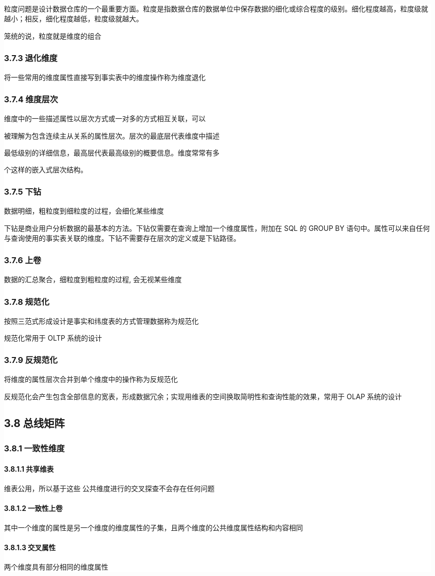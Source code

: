 粒度问题是设计数据仓库的一个最重要方面。粒度是指数据仓库的数据单位中保存数据的细化或综合程度的级别。细化程度越高，粒度级就越小；相反，细化程度越低，粒度级就越大。

笼统的说，粒度就是维度的组合

### **3.7.3 退化维度**

将一些常用的维度属性直接写到事实表中的维度操作称为维度退化

### **3.7.4 维度层次**

维度中的一些描述属性以层次方式或一对多的方式相互关联，可以

被理解为包含连续主从关系的属性层次。层次的最底层代表维度中描述

最低级别的详细信息，最高层代表最高级别的概要信息。维度常常有多

个这样的嵌入式层次结构。

### **3.7.5 下钻**

数据明细，粗粒度到细粒度的过程，会细化某些维度

下钻是商业用户分析数据的最基本的方法。下钻仅需要在查询上增加一个维度属性，附加在 SQL 的 GROUP BY 语句中。属性可以来自任何与查询使用的事实表关联的维度。下钻不需要存在层次的定义或是下钻路径。

### **3.7.6 上卷**

数据的汇总聚合，细粒度到粗粒度的过程, 会无视某些维度

### **3.7.8 规范化**

按照三范式形成设计是事实和纬度表的方式管理数据称为规范化

规范化常用于 OLTP 系统的设计

### **3.7.9 反规范化**

将维度的属性层次合并到单个维度中的操作称为反规范化

反规范化会产生包含全部信息的宽表，形成数据冗余；实现用维表的空间换取简明性和查询性能的效果，常用于 OLAP 系统的设计

## **3.8 总线矩阵**

### **3.8.1 一致性维度**

#### **3.8.1.1 共享维表**

维表公用，所以基于这些 公共维度进行的交叉探查不会存在任何问题

#### **3.8.1.2 一致性上卷**

其中一个维度的属性是另一个维度的维度属性的子集，且两个维度的公共维度属性结构和内容相同

#### **3.8.1.3 交叉属性**

两个维度具有部分相同的维度属性
